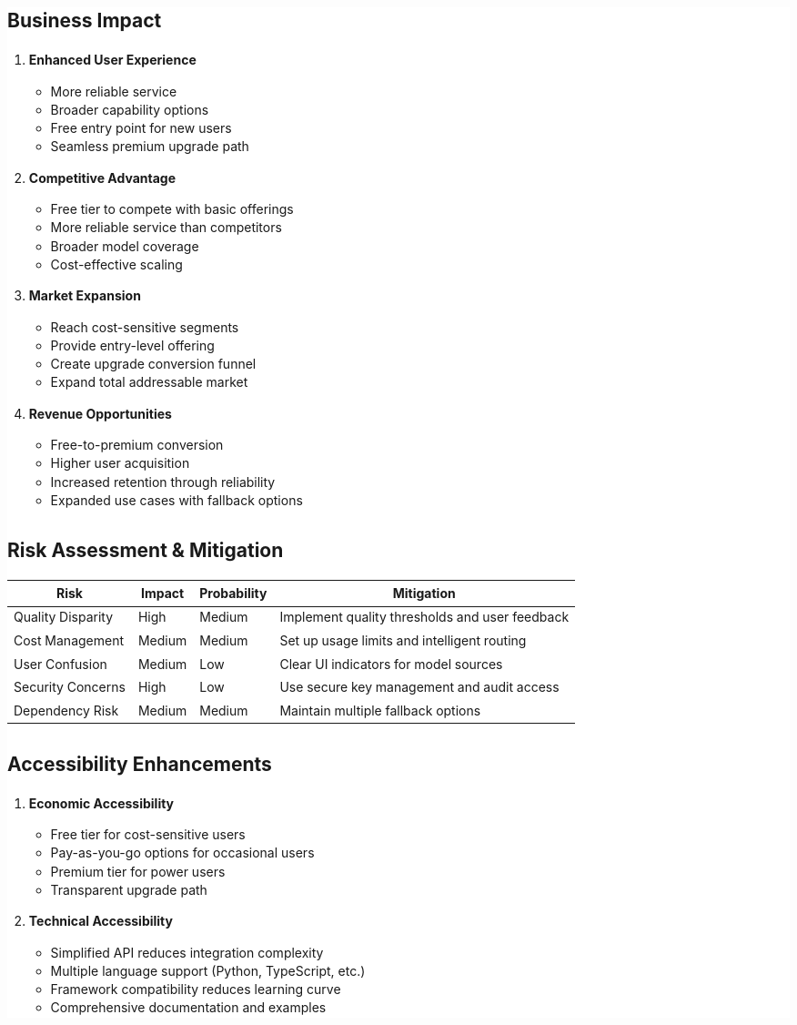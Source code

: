 ## Business Impact

1. **Enhanced User Experience**
   - More reliable service
   - Broader capability options
   - Free entry point for new users
   - Seamless premium upgrade path

2. **Competitive Advantage**
   - Free tier to compete with basic offerings
   - More reliable service than competitors
   - Broader model coverage
   - Cost-effective scaling

3. **Market Expansion**
   - Reach cost-sensitive segments
   - Provide entry-level offering
   - Create upgrade conversion funnel
   - Expand total addressable market

4. **Revenue Opportunities**
   - Free-to-premium conversion
   - Higher user acquisition
   - Increased retention through reliability
   - Expanded use cases with fallback options

## Risk Assessment & Mitigation

| Risk | Impact | Probability | Mitigation |
|------|--------|------------|------------|
| Quality Disparity | High | Medium | Implement quality thresholds and user feedback |
| Cost Management | Medium | Medium | Set up usage limits and intelligent routing |
| User Confusion | Medium | Low | Clear UI indicators for model sources |
| Security Concerns | High | Low | Use secure key management and audit access |
| Dependency Risk | Medium | Medium | Maintain multiple fallback options |

## Accessibility Enhancements

1. **Economic Accessibility**
   - Free tier for cost-sensitive users
   - Pay-as-you-go options for occasional users
   - Premium tier for power users
   - Transparent upgrade path

2. **Technical Accessibility**
   - Simplified API reduces integration complexity
   - Multiple language support (Python, TypeScript, etc.)
   - Framework compatibility reduces learning curve
   - Comprehensive documentation and examples
